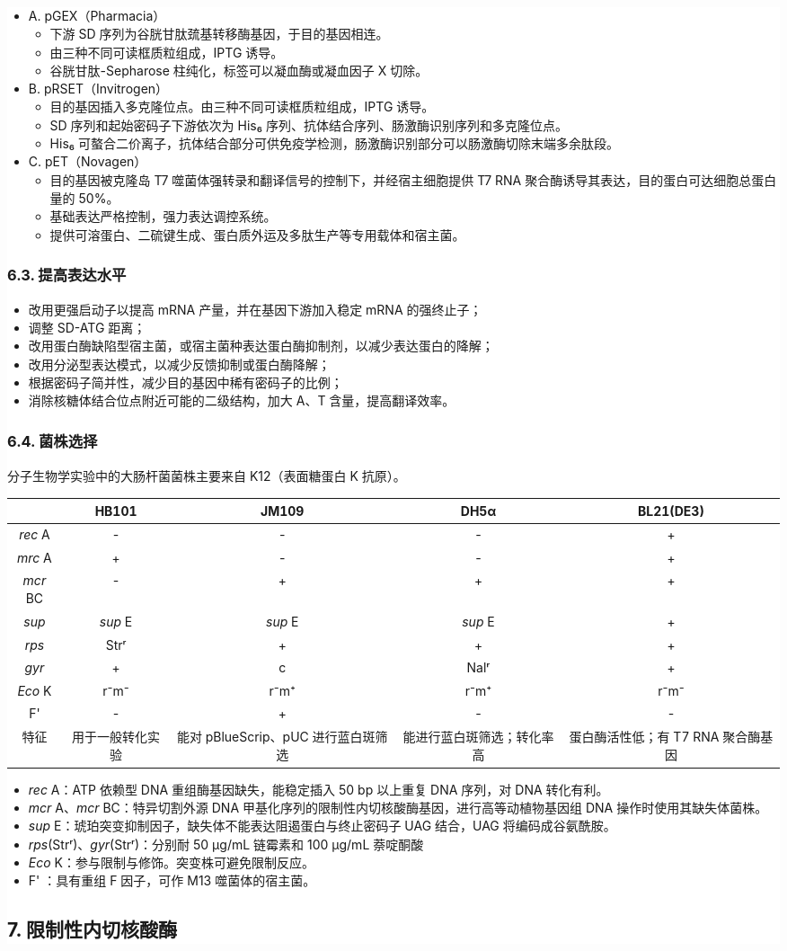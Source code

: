 - A. pGEX（Pharmacia）
  - 下游 SD 序列为谷胱甘肽巯基转移酶基因，于目的基因相连。
  - 由三种不同可读框质粒组成，IPTG 诱导。
  - 谷胱甘肽-Sepharose 柱纯化，标签可以凝血酶或凝血因子 X 切除。
- B. pRSET（Invitrogen）
  - 目的基因插入多克隆位点。由三种不同可读框质粒组成，IPTG 诱导。
  - SD 序列和起始密码子下游依次为 His₆ 序列、抗体结合序列、肠激酶识别序列和多克隆位点。
  - His₆ 可螯合二价离子，抗体结合部分可供免疫学检测，肠激酶识别部分可以肠激酶切除末端多余肽段。
- C. pET（Novagen）
  - 目的基因被克隆岛 T7 噬菌体强转录和翻译信号的控制下，并经宿主细胞提供 T7 RNA 聚合酶诱导其表达，目的蛋白可达细胞总蛋白量的 50%。
  - 基础表达严格控制，强力表达调控系统。
  - 提供可溶蛋白、二硫键生成、蛋白质外运及多肽生产等专用载体和宿主菌。

### 6.3. 提高表达水平

- 改用更强启动子以提高 mRNA 产量，并在基因下游加入稳定 mRNA 的强终止子；
- 调整 SD-ATG 距离；
- 改用蛋白酶缺陷型宿主菌，或宿主菌种表达蛋白酶抑制剂，以减少表达蛋白的降解；
- 改用分泌型表达模式，以减少反馈抑制或蛋白酶降解；
- 根据密码子简并性，减少目的基因中稀有密码子的比例；
- 消除核糖体结合位点附近可能的二级结构，加大 A、T 含量，提高翻译效率。

### 6.4. 菌株选择

分子生物学实验中的大肠杆菌菌株主要来自 K12（表面糖蛋白 K 抗原）。

|          |      HB101       |                JM109                |            DH5α            |             BL21(DE3)              |
| :------: | :--------------: | :---------------------------------: | :------------------------: | :--------------------------------: |
| _rec_ A  |        -         |                  -                  |             -              |                 +                  |
| _mrc_ A  |        +         |                  -                  |             -              |                 +                  |
| _mcr_ BC |        -         |                  +                  |             +              |                 +                  |
|  _sup_   |     _sup_ E      |               _sup_ E               |          _sup_ E           |                 +                  |
|  _rps_   |       Strʳ       |                  +                  |             +              |                 +                  |
|  _gyr_   |        +         |                  c                  |            Nalʳ            |                 +                  |
| _Eco_ K  |       r⁻m⁻       |                r⁻m⁺                 |            r⁻m⁺            |                r⁻m⁻                |
|    F'    |        -         |                  +                  |             -              |                 -                  |
|   特征   | 用于一般转化实验 | 能对 pBlueScrip、pUC 进行蓝白斑筛选 | 能进行蓝白斑筛选；转化率高 | 蛋白酶活性低；有 T7 RNA 聚合酶基因 |

- _rec_ A：ATP 依赖型 DNA 重组酶基因缺失，能稳定插入 50 bp 以上重复 DNA 序列，对 DNA 转化有利。
- _mcr_ A、_mcr_ BC：特异切割外源 DNA 甲基化序列的限制性内切核酸酶基因，进行高等动植物基因组 DNA 操作时使用其缺失体菌株。
- _sup_ E：琥珀突变抑制因子，缺失体不能表达阻遏蛋白与终止密码子 UAG 结合，UAG 将编码成谷氨酰胺。
- _rps_(Strʳ)、_gyr_(Strʳ)：分别耐 50 μg/mL 链霉素和 100 μg/mL 萘啶酮酸
- _Eco_ K：参与限制与修饰。突变株可避免限制反应。
- F' ：具有重组 F 因子，可作 M13 噬菌体的宿主菌。

## 7. 限制性内切核酸酶
